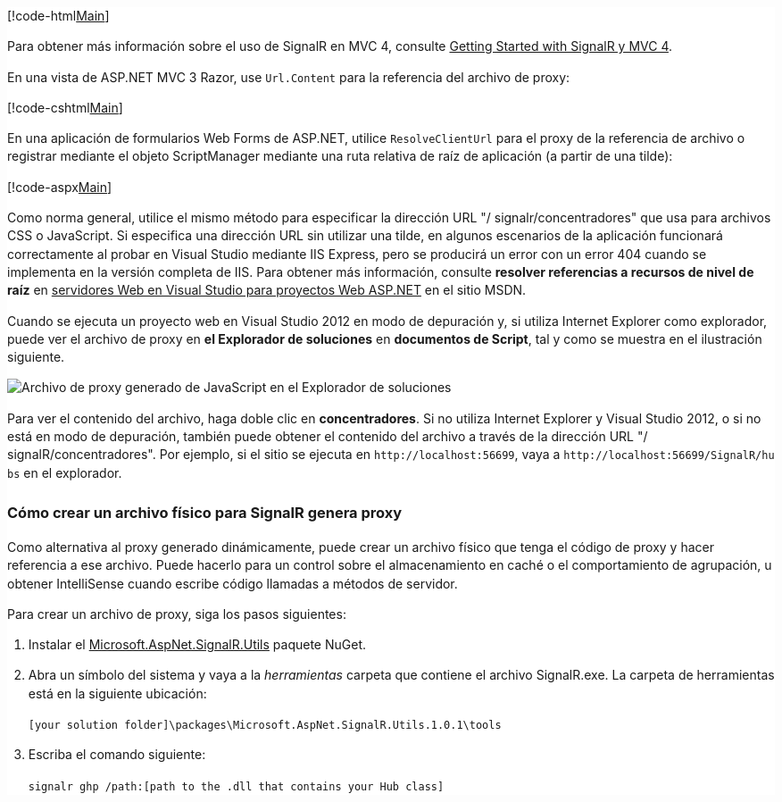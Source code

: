 [!code-html[Main](signalr-1x-hubs-api-guide-javascript-client/samples/sample5.html)]

Para obtener más información sobre el uso de SignalR en MVC 4, consulte [Getting Started with SignalR y MVC 4](tutorial-getting-started-with-signalr-and-mvc-4.md).

En una vista de ASP.NET MVC 3 Razor, use `Url.Content` para la referencia del archivo de proxy:

[!code-cshtml[Main](signalr-1x-hubs-api-guide-javascript-client/samples/sample6.cshtml)]

En una aplicación de formularios Web Forms de ASP.NET, utilice `ResolveClientUrl` para el proxy de la referencia de archivo o registrar mediante el objeto ScriptManager mediante una ruta relativa de raíz de aplicación (a partir de una tilde):

[!code-aspx[Main](signalr-1x-hubs-api-guide-javascript-client/samples/sample7.aspx)]

Como norma general, utilice el mismo método para especificar la dirección URL "/ signalr/concentradores" que usa para archivos CSS o JavaScript. Si especifica una dirección URL sin utilizar una tilde, en algunos escenarios de la aplicación funcionará correctamente al probar en Visual Studio mediante IIS Express, pero se producirá un error con un error 404 cuando se implementa en la versión completa de IIS. Para obtener más información, consulte **resolver referencias a recursos de nivel de raíz** en [servidores Web en Visual Studio para proyectos Web ASP.NET](https://msdn.microsoft.com/library/58wxa9w5.aspx) en el sitio MSDN.

Cuando se ejecuta un proyecto web en Visual Studio 2012 en modo de depuración y, si utiliza Internet Explorer como explorador, puede ver el archivo de proxy en **el Explorador de soluciones** en **documentos de Script**, tal y como se muestra en el ilustración siguiente.

![Archivo de proxy generado de JavaScript en el Explorador de soluciones](signalr-1x-hubs-api-guide-javascript-client/_static/image1.png)

Para ver el contenido del archivo, haga doble clic en **concentradores**. Si no utiliza Internet Explorer y Visual Studio 2012, o si no está en modo de depuración, también puede obtener el contenido del archivo a través de la dirección URL "/ signalR/concentradores". Por ejemplo, si el sitio se ejecuta en `http://localhost:56699`, vaya a `http://localhost:56699/SignalR/hubs` en el explorador.

<a id="manualproxy"></a>

### <a name="how-to-create-a-physical-file-for-the-signalr-generated-proxy"></a>Cómo crear un archivo físico para SignalR genera proxy

Como alternativa al proxy generado dinámicamente, puede crear un archivo físico que tenga el código de proxy y hacer referencia a ese archivo. Puede hacerlo para un control sobre el almacenamiento en caché o el comportamiento de agrupación, u obtener IntelliSense cuando escribe código llamadas a métodos de servidor.

Para crear un archivo de proxy, siga los pasos siguientes:

1. Instalar el [Microsoft.AspNet.SignalR.Utils](https://nuget.org/packages/Microsoft.AspNet.SignalR.Utils/) paquete NuGet.
2. Abra un símbolo del sistema y vaya a la *herramientas* carpeta que contiene el archivo SignalR.exe. La carpeta de herramientas está en la siguiente ubicación:

    `[your solution folder]\packages\Microsoft.AspNet.SignalR.Utils.1.0.1\tools`
3. Escriba el comando siguiente:

    `signalr ghp /path:[path to the .dll that contains your Hub class]`
